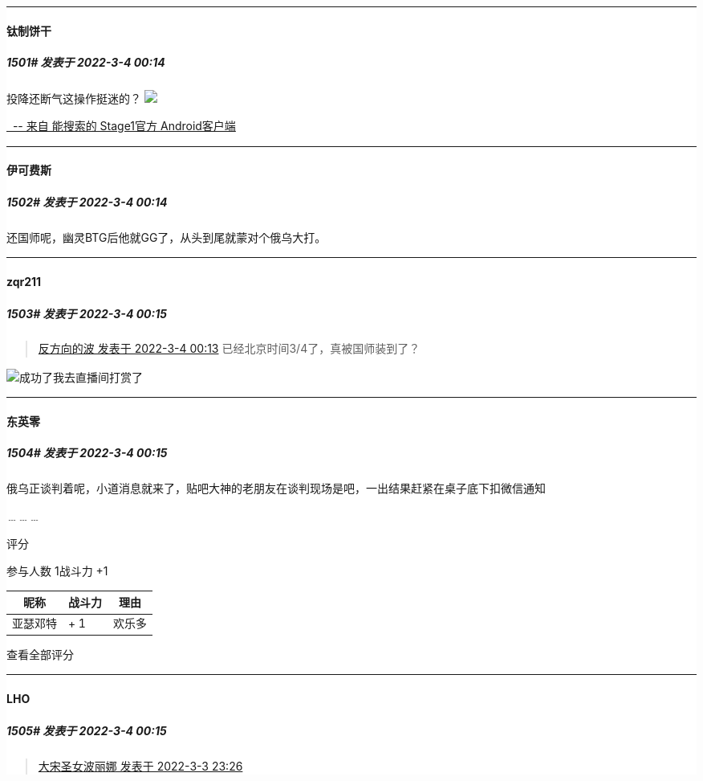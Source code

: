 

*****

####  钛制饼干  
##### 1501#       发表于 2022-3-4 00:14

投降还断气这操作挺迷的？ <img src="https://static.saraba1st.com/image/smiley/face2017/001.png" referrerpolicy="no-referrer">

[  -- 来自 能搜索的 Stage1官方 Android客户端](https://www.coolapk.com/apk/140634)

*****

####  伊可费斯  
##### 1502#       发表于 2022-3-4 00:14

还国师呢，幽灵BTG后他就GG了，从头到尾就蒙对个俄乌大打。

*****

####  zqr211  
##### 1503#       发表于 2022-3-4 00:15

<blockquote><a href="httphttps://bbs.saraba1st.com/2b/forum.php?mod=redirect&amp;goto=findpost&amp;pid=54909003&amp;ptid=2055677" target="_blank">反方向的波 发表于 2022-3-4 00:13</a>
已经北京时间3/4了，真被国师装到了？</blockquote>
<img src="https://static.saraba1st.com/image/smiley/face2017/083.png" referrerpolicy="no-referrer">成功了我去直播间打赏了

*****

####  东英零  
##### 1504#       发表于 2022-3-4 00:15

俄乌正谈判着呢，小道消息就来了，贴吧大神的老朋友在谈判现场是吧，一出结果赶紧在桌子底下扣微信通知

﹍﹍﹍

评分

 参与人数 1战斗力 +1

|昵称|战斗力|理由|
|----|---|---|
| 亚瑟邓特| + 1|欢乐多|

查看全部评分

*****

####  LHO  
##### 1505#       发表于 2022-3-4 00:15

<blockquote><a href="httphttps://bbs.saraba1st.com/2b/forum.php?mod=redirect&amp;goto=findpost&amp;pid=54908565&amp;ptid=2055677" target="_blank">大宋圣女波丽娜 发表于 2022-3-3 23:26</a>
